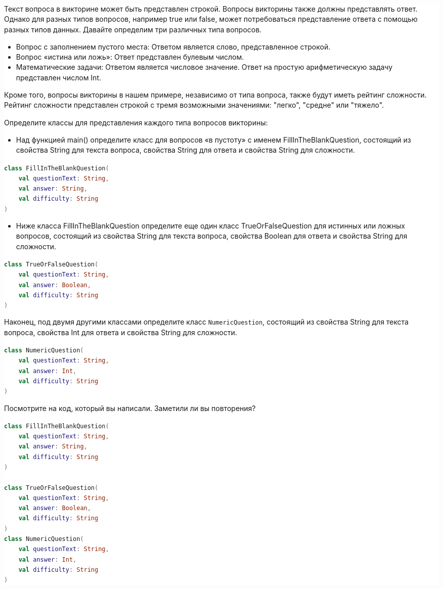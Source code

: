 Текст вопроса в викторине может быть представлен строкой. Вопросы викторины также должны представлять ответ. Однако для разных типов вопросов, например true или false, может потребоваться представление ответа с помощью разных типов данных. Давайте определим три различных типа вопросов.

- Вопрос с заполнением пустого места: Ответом является слово, представленное строкой.
- Вопрос «истина или ложь»: Ответ представлен булевым числом.
- Математические задачи: Ответом является числовое значение. Ответ на простую арифметическую задачу представлен числом Int.

Кроме того, вопросы викторины в нашем примере, независимо от типа вопроса, также будут иметь рейтинг сложности. Рейтинг сложности представлен строкой с тремя возможными значениями: "легко", "средне" или "тяжело".

Определите классы для представления каждого типа вопросов викторины:

- Над функцией main() определите класс для вопросов «в пустоту» с именем FillInTheBlankQuestion, состоящий из свойства String для текста вопроса, свойства String для ответа и свойства String для сложности.

```kt
class FillInTheBlankQuestion(
    val questionText: String,
    val answer: String,
    val difficulty: String
)
```

- Ниже класса FillInTheBlankQuestion определите еще один класс TrueOrFalseQuestion для истинных или ложных вопросов, состоящий из свойства String для текста вопроса, свойства Boolean для ответа и свойства String для сложности.

```kt
class TrueOrFalseQuestion(
    val questionText: String,
    val answer: Boolean,
    val difficulty: String
)
```

Наконец, под двумя другими классами определите класс ```NumericQuestion```, состоящий из свойства String для текста вопроса, свойства Int для ответа и свойства String для сложности.

```kt
class NumericQuestion(
    val questionText: String,
    val answer: Int,
    val difficulty: String
)
```

Посмотрите на код, который вы написали. Заметили ли вы повторения?

```kt
class FillInTheBlankQuestion(
    val questionText: String,
    val answer: String,
    val difficulty: String
)

class TrueOrFalseQuestion(
    val questionText: String,
    val answer: Boolean,
    val difficulty: String
)
class NumericQuestion(
    val questionText: String,
    val answer: Int,
    val difficulty: String
)
```
